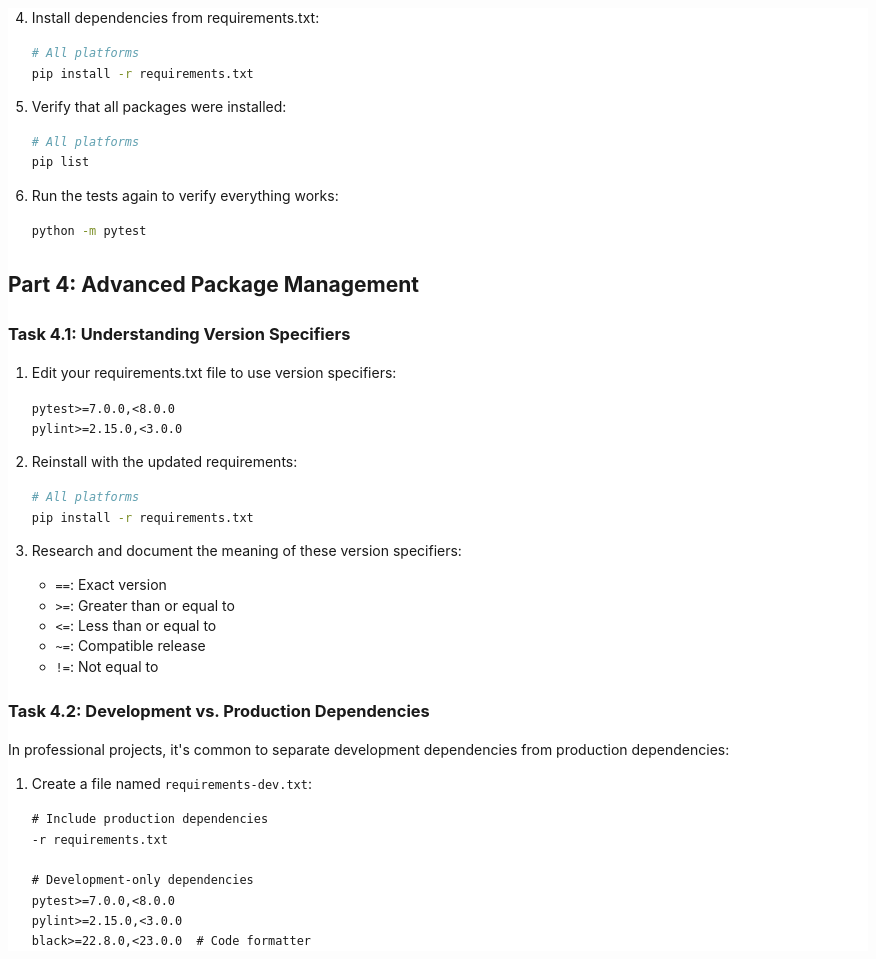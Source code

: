 4. Install dependencies from requirements.txt:
   ```bash
   # All platforms
   pip install -r requirements.txt
   ```

5. Verify that all packages were installed:
   ```bash
   # All platforms
   pip list
   ```

6. Run the tests again to verify everything works:
   ```bash
   python -m pytest
   ```

## Part 4: Advanced Package Management

### Task 4.1: Understanding Version Specifiers

1. Edit your requirements.txt file to use version specifiers:
   ```
   pytest>=7.0.0,<8.0.0
   pylint>=2.15.0,<3.0.0
   ```

2. Reinstall with the updated requirements:
   ```bash
   # All platforms
   pip install -r requirements.txt
   ```

3. Research and document the meaning of these version specifiers:
   - `==`: Exact version
   - `>=`: Greater than or equal to
   - `<=`: Less than or equal to
   - `~=`: Compatible release
   - `!=`: Not equal to

### Task 4.2: Development vs. Production Dependencies

In professional projects, it's common to separate development dependencies from production dependencies:

1. Create a file named `requirements-dev.txt`:
   ```
   # Include production dependencies
   -r requirements.txt
   
   # Development-only dependencies
   pytest>=7.0.0,<8.0.0
   pylint>=2.15.0,<3.0.0
   black>=22.8.0,<23.0.0  # Code formatter
   ```
